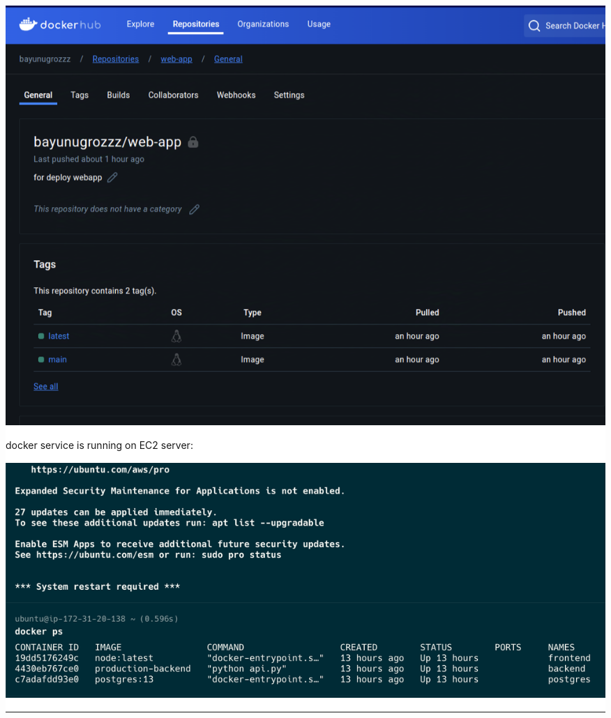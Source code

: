 ![](images/dockerhub1.png)




docker service is running on EC2 server:

![](images/Screenshot_from_2024-11-07_11-09-43.png)

---